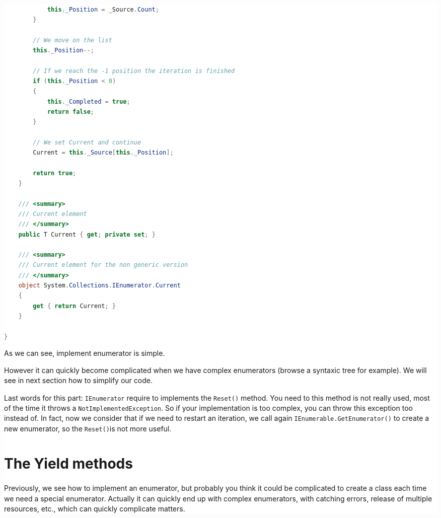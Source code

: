 ```csharp
            this._Position = _Source.Count;
        }
 
        // We move on the list
        this._Position--;
 
        // If we reach the -1 position the iteration is finished
        if (this._Position < 0)
        {
            this._Completed = true;
            return false;
        }
 
        // We set Current and continue
        Current = this._Source[this._Position];
 
        return true;
    }
 
    /// <summary>
    /// Current element
    /// </summary>
    public T Current { get; private set; }
 
    /// <summary>
    /// Current element for the non generic version
    /// </summary>
    object System.Collections.IEnumerator.Current
    {
        get { return Current; }
    }
 
}
```

As we can see, implement enumerator is simple.

However it can quickly become complicated when we have complex enumerators (browse a syntaxic tree for example). We will see in next section how to simplify our code.

Last words for this part: `IEnumerator` require to implements the `Reset()` method. You need to this method is not really used, most of the time it throws a `NotImplementedException`. So if your implementation is too complex, you can throw this exception too instead of. In fact, now we consider that if we need to restart an iteration, we call again `IEnumerable.GetEnumerator()` to create a new enumerator, so the `Reset()`is not more useful.


# The Yield methods

Previously, we see how to implement an enumerator, but probably you think it could be complicated to create a class each time we need a special enumerator. Actually it can quickly end up with complex enumerators, with catching errors, release of multiple resources, etc., which can quickly complicate matters.
